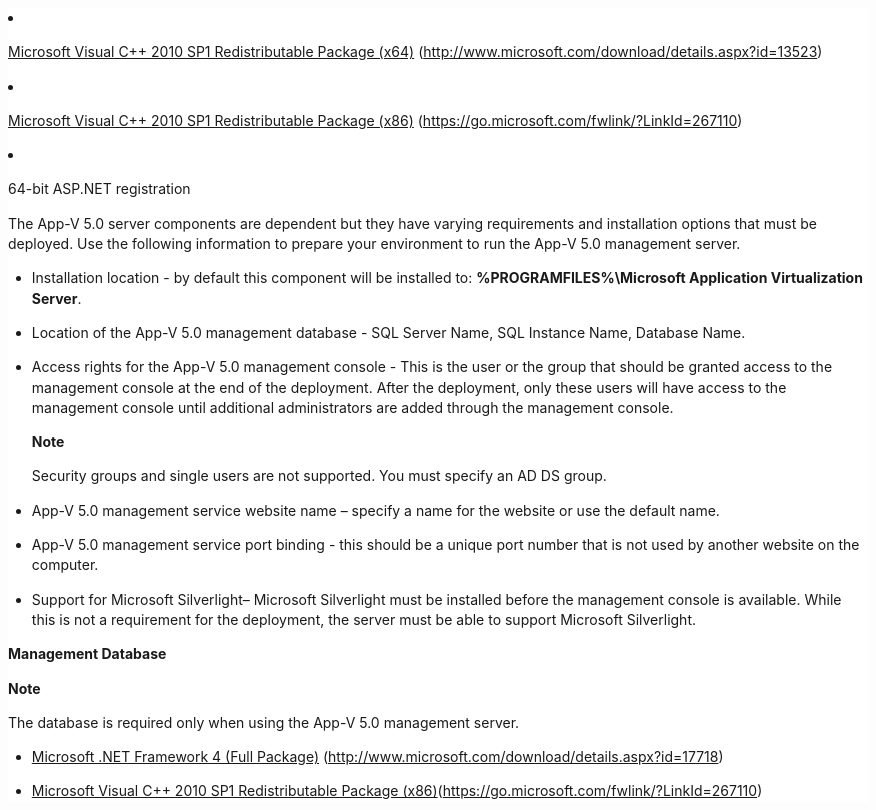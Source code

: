 </div></li>
<li><p><a href="https://www.microsoft.com/download/details.aspx?id=13523" data-raw-source="[Microsoft Visual C++ 2010 SP1 Redistributable Package (x64)](https://www.microsoft.com/download/details.aspx?id=13523)">Microsoft Visual C++ 2010 SP1 Redistributable Package (x64)</a> (<a href="http://www.microsoft.com/download/details.aspx?id=13523" data-raw-source="http://www.microsoft.com/download/details.aspx?id=13523">http://www.microsoft.com/download/details.aspx?id=13523</a>)</p></li>
<li><p><a href="https://go.microsoft.com/fwlink/?LinkId=267110" data-raw-source="[Microsoft Visual C++ 2010 SP1 Redistributable Package (x86)](https://go.microsoft.com/fwlink/?LinkId=267110)">Microsoft Visual C++ 2010 SP1 Redistributable Package (x86)</a> (<a href="https://go.microsoft.com/fwlink/?LinkId=267110" data-raw-source="https://go.microsoft.com/fwlink/?LinkId=267110">https://go.microsoft.com/fwlink/?LinkId=267110</a>)</p></li>
<li><p>64-bit ASP.NET registration</p></li>
</ul>
<p>The App-V 5.0 server components are dependent but they have varying requirements and installation options that must be deployed. Use the following information to prepare your environment to run the App-V 5.0 management server.</p>
<ul>
<li><p>Installation location - by default this component will be installed to: <strong>%PROGRAMFILES%\Microsoft Application Virtualization Server</strong>.</p></li>
<li><p>Location of the App-V 5.0 management database - SQL Server Name, SQL Instance Name, Database Name.</p></li>
<li><p>Access rights for the App-V 5.0 management console - This is the user or the group that should be granted access to the management console at the end of the deployment. After the deployment, only these users will have access to the management console until additional administrators are added through the management console.</p>
<div class="alert">
<strong>Note</strong><br/><p>Security groups and single users are not supported. You must specify an AD DS group.</p>
</div>
<div>

</div></li>
<li><p>App-V 5.0 management service website name – specify a name for the website or use the default name.</p></li>
<li><p>App-V 5.0 management service port binding - this should be a unique port number that is not used by another website on the computer.</p></li>
<li><p>Support for Microsoft Silverlight– Microsoft Silverlight must be installed before the management console is available. While this is not a requirement for the deployment, the server must be able to support Microsoft Silverlight.</p></li>
</ul></td>
</tr>
<tr class="even">
<td align="left"><p><strong>Management Database</strong></p></td>
<td align="left"><p></p>
<div class="alert">
<strong>Note</strong><br/><p>The database is required only when using the App-V 5.0 management server.</p>
</div>
<div>

</div>
<ul>
<li><p><a href="https://www.microsoft.com/download/details.aspx?id=17718" data-raw-source="[Microsoft .NET Framework 4 (Full Package)](https://www.microsoft.com/download/details.aspx?id=17718)">Microsoft .NET Framework 4 (Full Package)</a> (<a href="http://www.microsoft.com/download/details.aspx?id=17718" data-raw-source="http://www.microsoft.com/download/details.aspx?id=17718">http://www.microsoft.com/download/details.aspx?id=17718</a>)</p></li>
<li><p><a href="https://go.microsoft.com/fwlink/?LinkId=267110" data-raw-source="[Microsoft Visual C++ 2010 SP1 Redistributable Package (x86)](https://go.microsoft.com/fwlink/?LinkId=267110)">Microsoft Visual C++ 2010 SP1 Redistributable Package (x86)</a>(<a href="https://go.microsoft.com/fwlink/?LinkId=267110" data-raw-source="https://go.microsoft.com/fwlink/?LinkId=267110">https://go.microsoft.com/fwlink/?LinkId=267110</a>)</p></li>
</ul>